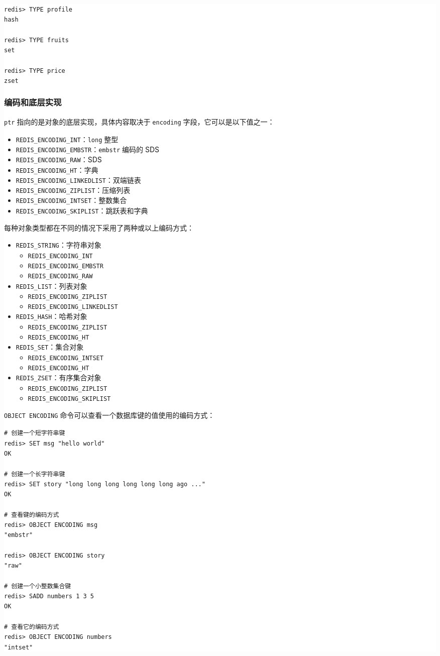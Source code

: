 ```shell
redis> TYPE profile
hash

redis> TYPE fruits
set

redis> TYPE price
zset
```

### 编码和底层实现
`ptr` 指向的是对象的底层实现，具体内容取决于 `encoding` 字段，它可以是以下值之一：
- `REDIS_ENCODING_INT`：`long` 整型
- `REDIS_ENCODING_EMBSTR`：`embstr` 编码的 SDS
- `REDIS_ENCODING_RAW`：SDS
- `REDIS_ENCODING_HT`：字典
- `REDIS_ENCODING_LINKEDLIST`：双端链表
- `REDIS_ENCODING_ZIPLIST`：压缩列表
- `REDIS_ENCODING_INTSET`：整数集合
- `REDIS_ENCODING_SKIPLIST`：跳跃表和字典

每种对象类型都在不同的情况下采用了两种或以上编码方式：
- `REDIS_STRING`：字符串对象
    - `REDIS_ENCODING_INT`
    - `REDIS_ENCODING_EMBSTR`
    - `REDIS_ENCODING_RAW`
- `REDIS_LIST`：列表对象
    - `REDIS_ENCODING_ZIPLIST`
    - `REDIS_ENCODING_LINKEDLIST`
- `REDIS_HASH`：哈希对象
    - `REDIS_ENCODING_ZIPLIST`
    - `REDIS_ENCODING_HT`
- `REDIS_SET`：集合对象
    - `REDIS_ENCODING_INTSET`
    - `REDIS_ENCODING_HT`
- `REDIS_ZSET`：有序集合对象
    - `REDIS_ENCODING_ZIPLIST`
    - `REDIS_ENCODING_SKIPLIST`

`OBJECT ENCODING` 命令可以查看一个数据库键的值使用的编码方式：
```shell
# 创建一个短字符串键
redis> SET msg "hello world"
OK

# 创建一个长字符串键
redis> SET story "long long long long long long ago ..."
OK

# 查看键的编码方式
redis> OBJECT ENCODING msg
"embstr"

redis> OBJECT ENCODING story
"raw"

# 创建一个小整数集合键
redis> SADD numbers 1 3 5
OK

# 查看它的编码方式
redis> OBJECT ENCODING numbers
"intset"

```